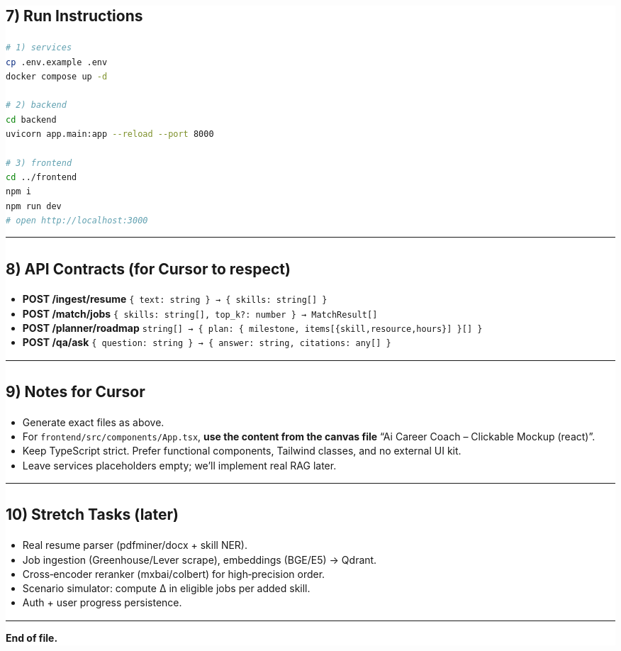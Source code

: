 
## 7) Run Instructions
```bash
# 1) services
cp .env.example .env
docker compose up -d

# 2) backend
cd backend
uvicorn app.main:app --reload --port 8000

# 3) frontend
cd ../frontend
npm i
npm run dev
# open http://localhost:3000
```

---

## 8) API Contracts (for Cursor to respect)
- **POST /ingest/resume** `{ text: string } → { skills: string[] }`
- **POST /match/jobs** `{ skills: string[], top_k?: number } → MatchResult[]`
- **POST /planner/roadmap** `string[] → { plan: { milestone, items[{skill,resource,hours}] }[] }`
- **POST /qa/ask** `{ question: string } → { answer: string, citations: any[] }`

---

## 9) Notes for Cursor
- Generate exact files as above.
- For `frontend/src/components/App.tsx`, **use the content from the canvas file** “Ai Career Coach – Clickable Mockup (react)”.
- Keep TypeScript strict. Prefer functional components, Tailwind classes, and no external UI kit.
- Leave services placeholders empty; we’ll implement real RAG later.

---

## 10) Stretch Tasks (later)
- Real resume parser (pdfminer/docx + skill NER).
- Job ingestion (Greenhouse/Lever scrape), embeddings (BGE/E5) → Qdrant.
- Cross‑encoder reranker (mxbai/colbert) for high‑precision order.
- Scenario simulator: compute Δ in eligible jobs per added skill.
- Auth + user progress persistence.

---

**End of file.**

